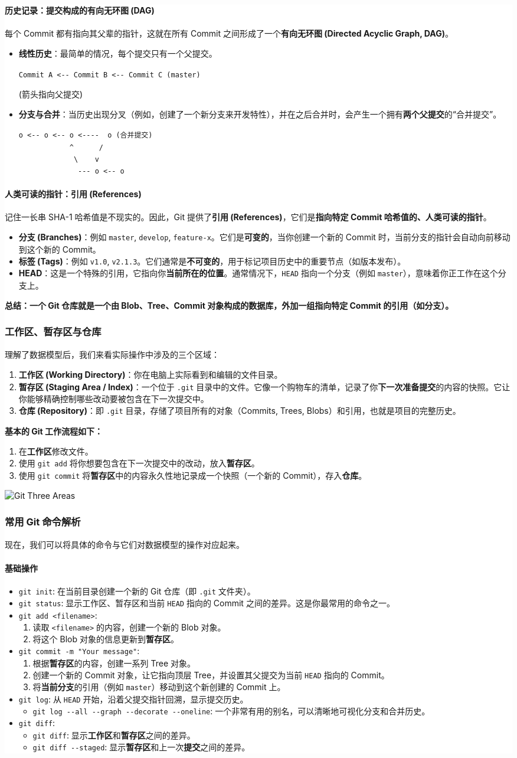 #### 历史记录：提交构成的有向无环图 (DAG)

每个 Commit 都有指向其父辈的指针，这就在所有 Commit 之间形成了一个**有向无环图 (Directed Acyclic Graph, DAG)**。

*   **线性历史**：最简单的情况，每个提交只有一个父提交。
    ```
    Commit A <-- Commit B <-- Commit C (master)
    ```
    (箭头指向父提交)

*   **分支与合并**：当历史出现分叉（例如，创建了一个新分支来开发特性），并在之后合并时，会产生一个拥有**两个父提交**的“合并提交”。

    ```
    o <-- o <-- o <----  o (合并提交)
                ^      /
                 \    v
                  --- o <-- o
    ```

#### 人类可读的指针：引用 (References)

记住一长串 SHA-1 哈希值是不现实的。因此，Git 提供了**引用 (References)**，它们是**指向特定 Commit 哈希值的、人类可读的指针**。

*   **分支 (Branches)**：例如 `master`, `develop`, `feature-x`。它们是**可变的**，当你创建一个新的 Commit 时，当前分支的指针会自动向前移动到这个新的 Commit。
*   **标签 (Tags)**：例如 `v1.0`, `v2.1.3`。它们通常是**不可变的**，用于标记项目历史中的重要节点（如版本发布）。
*   **HEAD**：这是一个特殊的引用，它指向你**当前所在的位置**。通常情况下，`HEAD` 指向一个分支（例如 `master`），意味着你正工作在这个分支上。

**总结：一个 Git 仓库就是一个由 Blob、Tree、Commit 对象构成的数据库，外加一组指向特定 Commit 的引用（如分支）。**

### 工作区、暂存区与仓库

理解了数据模型后，我们来看实际操作中涉及的三个区域：

1.  **工作区 (Working Directory)**：你在电脑上实际看到和编辑的文件目录。
2.  **暂存区 (Staging Area / Index)**：一个位于 `.git` 目录中的文件。它像一个购物车的清单，记录了你**下一次准备提交**的内容的快照。它让你能够精确控制哪些改动要被包含在下一次提交中。
3.  **仓库 (Repository)**：即 `.git` 目录，存储了项目所有的对象（Commits, Trees, Blobs）和引用，也就是项目的完整历史。

**基本的 Git 工作流程如下：**
1.  在**工作区**修改文件。
2.  使用 `git add` 将你想要包含在下一次提交中的改动，放入**暂存区**。
3.  使用 `git commit` 将**暂存区**中的内容永久性地记录成一个快照（一个新的 Commit），存入**仓库**。

![Git Three Areas](https://git-scm.com/book/en/v2/images/areas.png)

### 常用 Git 命令解析

现在，我们可以将具体的命令与它们对数据模型的操作对应起来。

#### 基础操作

*   `git init`: 在当前目录创建一个新的 Git 仓库（即 `.git` 文件夹）。
*   `git status`: 显示工作区、暂存区和当前 `HEAD` 指向的 Commit 之间的差异。这是你最常用的命令之一。
*   `git add <filename>`:
    1.  读取 `<filename>` 的内容，创建一个新的 Blob 对象。
    2.  将这个 Blob 对象的信息更新到**暂存区**。
*   `git commit -m "Your message"`:
    1.  根据**暂存区**的内容，创建一系列 Tree 对象。
    2.  创建一个新的 Commit 对象，让它指向顶层 Tree，并设置其父提交为当前 `HEAD` 指向的 Commit。
    3.  将**当前分支**的引用（例如 `master`）移动到这个新创建的 Commit 上。
*   `git log`: 从 `HEAD` 开始，沿着父提交指针回溯，显示提交历史。
    *   `git log --all --graph --decorate --oneline`: 一个非常有用的别名，可以清晰地可视化分支和合并历史。
*   `git diff`:
    *   `git diff`: 显示**工作区**和**暂存区**之间的差异。
    *   `git diff --staged`: 显示**暂存区**和上一次**提交**之间的差异。
